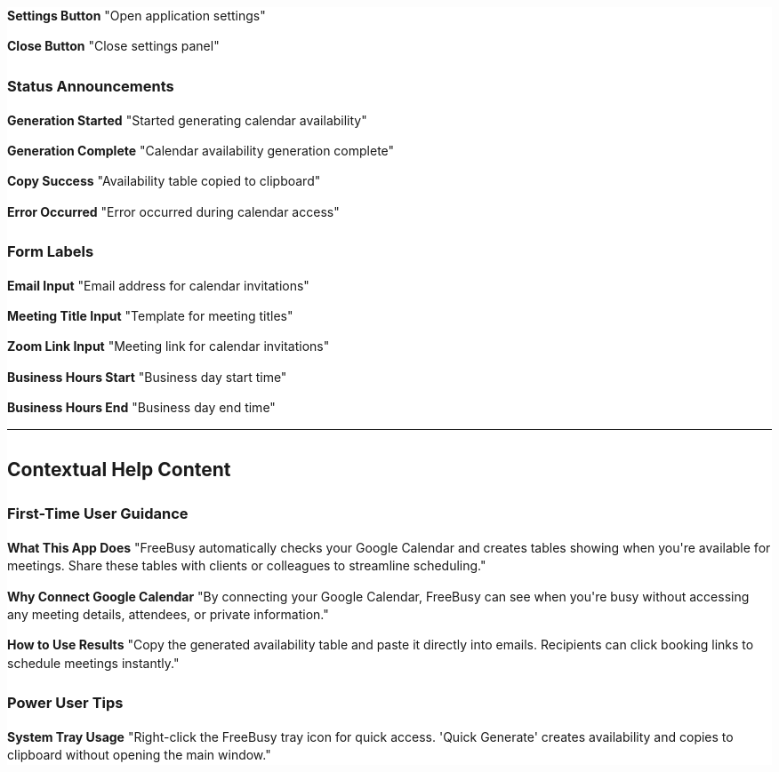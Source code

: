 **Settings Button**
"Open application settings"

**Close Button**
"Close settings panel"

### Status Announcements
**Generation Started**
"Started generating calendar availability"

**Generation Complete**
"Calendar availability generation complete"

**Copy Success**
"Availability table copied to clipboard"

**Error Occurred**
"Error occurred during calendar access"

### Form Labels
**Email Input**
"Email address for calendar invitations"

**Meeting Title Input**
"Template for meeting titles"

**Zoom Link Input**
"Meeting link for calendar invitations"

**Business Hours Start**
"Business day start time"

**Business Hours End**
"Business day end time"

---

## Contextual Help Content

### First-Time User Guidance
**What This App Does**
"FreeBusy automatically checks your Google Calendar and creates tables showing when you're available for meetings. Share these tables with clients or colleagues to streamline scheduling."

**Why Connect Google Calendar**
"By connecting your Google Calendar, FreeBusy can see when you're busy without accessing any meeting details, attendees, or private information."

**How to Use Results**
"Copy the generated availability table and paste it directly into emails. Recipients can click booking links to schedule meetings instantly."

### Power User Tips
**System Tray Usage**
"Right-click the FreeBusy tray icon for quick access. 'Quick Generate' creates availability and copies to clipboard without opening the main window."
